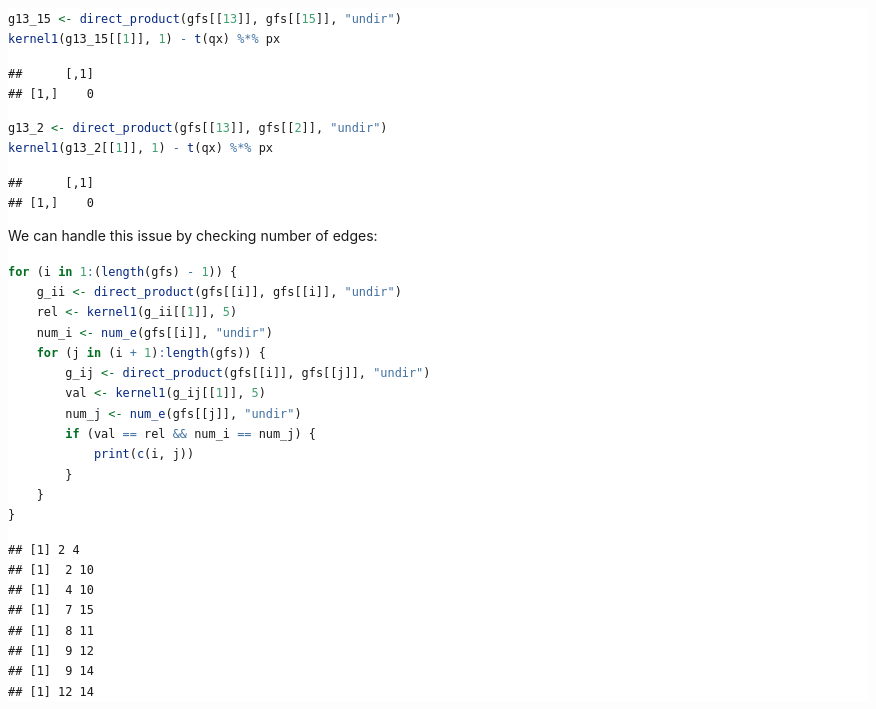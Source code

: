 ```r
g13_15 <- direct_product(gfs[[13]], gfs[[15]], "undir")
kernel1(g13_15[[1]], 1) - t(qx) %*% px
```

```
##      [,1]
## [1,]    0
```

```r
g13_2 <- direct_product(gfs[[13]], gfs[[2]], "undir")
kernel1(g13_2[[1]], 1) - t(qx) %*% px
```

```
##      [,1]
## [1,]    0
```

We can handle this issue by checking number of edges:


```r
for (i in 1:(length(gfs) - 1)) {
    g_ii <- direct_product(gfs[[i]], gfs[[i]], "undir")
    rel <- kernel1(g_ii[[1]], 5)
    num_i <- num_e(gfs[[i]], "undir")
    for (j in (i + 1):length(gfs)) {
        g_ij <- direct_product(gfs[[i]], gfs[[j]], "undir")
        val <- kernel1(g_ij[[1]], 5)
        num_j <- num_e(gfs[[j]], "undir")
        if (val == rel && num_i == num_j) {
            print(c(i, j))
        }
    }
}
```

```
## [1] 2 4
## [1]  2 10
## [1]  4 10
## [1]  7 15
## [1]  8 11
## [1]  9 12
## [1]  9 14
## [1] 12 14
```
